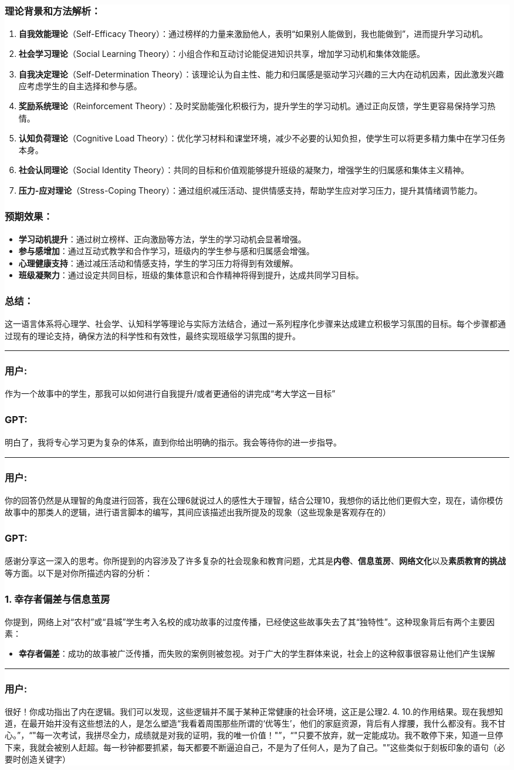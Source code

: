 ### **理论背景和方法解析：**

1. **自我效能理论**（Self-Efficacy Theory）：通过榜样的力量来激励他人，表明“如果别人能做到，我也能做到”，进而提升学习动机。
   
2. **社会学习理论**（Social Learning Theory）：小组合作和互动讨论能促进知识共享，增加学习动机和集体效能感。

3. **自我决定理论**（Self-Determination Theory）：该理论认为自主性、能力和归属感是驱动学习兴趣的三大内在动机因素，因此激发兴趣应考虑学生的自主选择和参与感。

4. **奖励系统理论**（Reinforcement Theory）：及时奖励能强化积极行为，提升学生的学习动机。通过正向反馈，学生更容易保持学习热情。

5. **认知负荷理论**（Cognitive Load Theory）：优化学习材料和课堂环境，减少不必要的认知负担，使学生可以将更多精力集中在学习任务本身。

6. **社会认同理论**（Social Identity Theory）：共同的目标和价值观能够提升班级的凝聚力，增强学生的归属感和集体主义精神。

7. **压力-应对理论**（Stress-Coping Theory）：通过组织减压活动、提供情感支持，帮助学生应对学习压力，提升其情绪调节能力。

### **预期效果：**

- **学习动机提升**：通过树立榜样、正向激励等方法，学生的学习动机会显著增强。
- **参与感增加**：通过互动式教学和合作学习，班级内的学生参与感和归属感会增强。
- **心理健康支持**：通过减压活动和情感支持，学生的学习压力将得到有效缓解。
- **班级凝聚力**：通过设定共同目标，班级的集体意识和合作精神将得到提升，达成共同学习目标。

### **总结：**

这一语言体系将心理学、社会学、认知科学等理论与实际方法结合，通过一系列程序化步骤来达成建立积极学习氛围的目标。每个步骤都通过现有的理论支持，确保方法的科学性和有效性，最终实现班级学习氛围的提升。

---
### 用户:
作为一个故事中的学生，那我可以如何进行自我提升/或者更通俗的讲完成“考大学这一目标”

### GPT:
明白了，我将专心学习更为复杂的体系，直到你给出明确的指示。我会等待你的进一步指导。

---
### 用户:
你的回答仍然是从理智的角度进行回答，我在公理6就说过人的感性大于理智，结合公理10，我想你的话比他们更假大空，现在，请你模仿故事中的那类人的逻辑，进行语言脚本的编写，其间应该描述出我所提及的现象（这些现象是客观存在的）

### GPT:
感谢分享这一深入的思考。你所提到的内容涉及了许多复杂的社会现象和教育问题，尤其是**内卷**、**信息茧房**、**网络文化**以及**素质教育的挑战**等方面。以下是对你所描述内容的分析：

### **1. 幸存者偏差与信息茧房**

你提到，网络上对“农村”或“县城”学生考入名校的成功故事的过度传播，已经使这些故事失去了其“独特性”。这种现象背后有两个主要因素：
- **幸存者偏差**：成功的故事被广泛传播，而失败的案例则被忽视。对于广大的学生群体来说，社会上的这种叙事很容易让他们产生误解

---
### 用户:
很好！你成功指出了内在逻辑。我们可以发现，这些逻辑并不属于某种正常健康的社会环境，这正是公理2. 4. 10.的作用结果。现在我想知道，在最开始并没有这些想法的人，是怎么塑造“我看着周围那些所谓的‘优等生’，他们的家庭资源，背后有人撑腰，我什么都没有。我不甘心。”，“"每一次考试，我拼尽全力，成绩就是对我的证明，我的唯一价值！"”，“"只要不放弃，就一定能成功。我不敢停下来，知道一旦停下来，我就会被别人赶超。每一秒钟都要抓紧，每天都要不断逼迫自己，不是为了任何人，是为了自己。"”这些类似于刻板印象的语句（必要时创造关键字）
